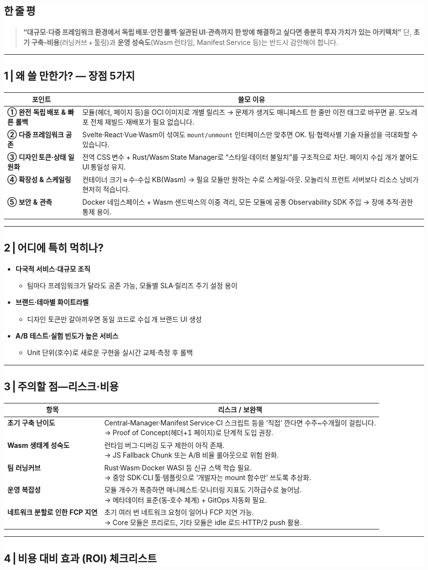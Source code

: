 ## 한 줄 평

> **“대규모·다중 프레임워크 환경에서 독립 배포·안전 롤백·일관된 UI·관측까지 한 방에 해결하고 싶다면 충분히 투자 가치가 있는 아키텍처”**
> 단, **초기 구축‑비용**(러닝커브 + 툴링)과 **운영 성숙도**(Wasm 런타임, Manifest Service 등)는 반드시 감안해야 합니다.

---

## 1 | 왜 쓸 만한가? — 장점 5가지

| 포인트                           | 쓸모 이유                                                                                                                                               |
| -------------------------------- | ------------------------------------------------------------------------------------------------------------------------------------------------------- |
| **① 완전 독립 배포 & 빠른 롤백** | 모듈(헤더, 페이지 등)을 OCI 이미지로 개별 릴리즈 → 문제가 생겨도 매니페스트 한 줄만 이전 태그로 바꾸면 끝. 모노레포 전체 재빌드·재배포가 필요 없습니다. |
| **② 다중 프레임워크 공존**       | Svelte·React·Vue·Wasm이 섞여도 `mount/unmount` 인터페이스만 맞추면 OK. 팀·협력사별 기술 자율성을 극대화할 수 있습니다.                                  |
| **③ 디자인 토큰·상태 일원화**    | 전역 CSS 변수 + Rust/Wasm State Manager로 “스타일·데이터 불일치”를 구조적으로 차단. 페이지 수십 개가 붙어도 UI 통일성 유지.                             |
| **④ 확장성 & 스케일링**          | 컨테이너 크기 ≈ 수‑수십 KB(Wasm) → 필요 모듈만 원하는 수로 스케일‑아웃. 모놀리식 프런트 서버보다 리소스 낭비가 현저히 적습니다.                         |
| **⑤ 보안 & 관측**                | Docker 네임스페이스 + Wasm 샌드박스의 이중 격리, 모든 모듈에 공통 Observability SDK 주입 → 장애 추적·권한 통제 용이.                                    |

---

## 2 | 어디에 특히 먹히나?

* **다국적 서비스·대규모 조직**

  * 팀마다 프레임워크가 달라도 공존 가능, 모듈별 SLA·릴리즈 주기 설정 용이
* **브랜드·테마별 화이트라벨**

  * 디자인 토큰만 갈아끼우면 동일 코드로 수십 개 브랜드 UI 생성
* **A/B 테스트·실험 빈도가 높은 서비스**

  * Unit 단위(호수)로 새로운 구현을 실시간 교체·측정 후 롤백

---

## 3 | 주의할 점—리스크·비용

| 항목                              | 리스크 / 보완책                                                                                                                                   |
| --------------------------------- | ------------------------------------------------------------------------------------------------------------------------------------------------- |
| **초기 구축 난이도**              | Central‑Manager·Manifest Service·CI 스크립트 등을 ‘직접’ 깐다면 수주\~수개월이 걸립니다.<br>→ Proof of Concept(헤더+1 페이지)로 단계적 도입 권장. |
| **Wasm 생태계 성숙도**            | 런타임 버그·디버깅 도구 제한이 아직 존재.<br>→ JS Fallback Chunk 또는 A/B 비율 롤아웃으로 위험 완화.                                              |
| **팀 러닝커브**                   | Rust·Wasm·Docker WASI 등 신규 스택 학습 필요.<br>→ 중앙 SDK·CLI 툴·템플릿으로 ‘개발자는 mount 함수만’ 쓰도록 추상화.                              |
| **운영 복잡성**                   | 모듈 개수가 폭증하면 매니페스트·모니터링 지표도 기하급수로 늘어남.<br>→ 메타데이터 표준(동‑호수 체계) + GitOps 자동화 필요.                       |
| **네트워크 분할로 인한 FCP 지연** | 초기 여러 번 네트워크 요청이 일어나 FCP 지연 가능.<br>→ Core 모듈은 프리로드, 기타 모듈은 idle 로드·HTTP/2 push 활용.                             |

---

## 4 | 비용 대비 효과 (ROI) 체크리스트
